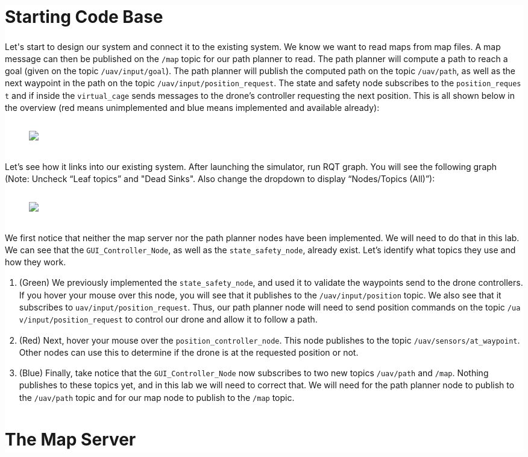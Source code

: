 
# Starting Code Base

Let's start to design our system and connect it to the existing system. We know we want to read maps from map files. A map message can then be published on the `/map` topic for our path planner to read. The path planner will compute a path to reach a goal (given on the topic `/uav/input/goal`). The path planner will publish the computed path on the topic `/uav/path`, as well as the next waypoint in the path on the topic `/uav/input/position_request`. The state and safety node subscribes to the `position_request` and if inside the `virtual_cage` sends messages to the drone’s controller requesting the next position. This is all shown below in the overview (red means unimplemented and blue means implemented and available already):

<div class="columns is-centered">
    <div class="column is-centered is-8">
        <figure class="image">
        <img src="../images/lab7/overview.png">
        </figure>
    </div>
</div>

Let’s see how it links into our existing system. After launching the simulator, run RQT graph. You will see the following graph (Note: Uncheck “Leaf topics” and "Dead Sinks". Also change the dropdown to display “Nodes/Topics (All)”):

<div class="columns is-centered">
    <div class="column is-centered is-12">
        <figure class="image">
        <img src="../images/lab7/rqt_graph.png">
        </figure>
    </div>
</div>

We first notice that neither the map server nor the path planner nodes have been implemented. We will need to do that in this lab. We can see that the `GUI_Controller_Node`, as well as the `state_safety_node`, already exist. Let’s identify what topics they use and how they work.

1. (Green) We previously implemented the `state_safety_node`, and used it to validate the waypoints send to the drone controllers. If you hover your mouse over this node, you will see that it publishes to the `/uav/input/position` topic. We also see that it subscribes to `uav/input/position_request`. Thus, our path planner node will need to send position commands on the topic `/uav/input/position_request` to control our drone and allow it to follow a path.

2. (Red) Next, hover your mouse over the `position_controller_node`. This node publishes to the topic `/uav/sensors/at_waypoint`. Other nodes can use this to determine if the drone is at the requested position or not.

3. (Blue) Finally, take notice that the `GUI_Controller_Node` now subscribes to two new topics `/uav/path` and `/map`. Nothing publishes to these topics yet, and in this lab we will need to correct that. We will need for the path planner node to publish to the `/uav/path` topic and for our map node to publish to the `/map` topic.


# The Map Server
